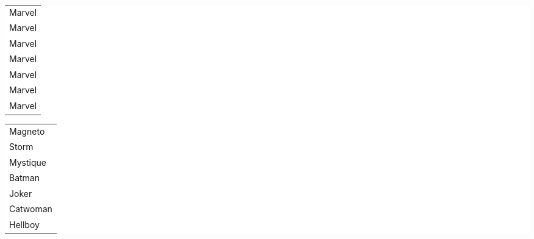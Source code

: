  </td>
   <td> 

<table class='table table-condensed table-hover' style='width:70%;'>
<tbody>
  <tr>
   <td style="text-align:left;"> Marvel </td>
  </tr>
  <tr>
   <td style="text-align:left;"> Marvel </td>
  </tr>
  <tr>
   <td style="text-align:left;"> Marvel </td>
  </tr>
  <tr>
   <td style="text-align:left;"> Marvel </td>
  </tr>
  <tr>
   <td style="text-align:left;"> Marvel </td>
  </tr>
  <tr>
   <td style="text-align:left;"> Marvel </td>
  </tr>
  <tr>
   <td style="text-align:left;"> Marvel </td>
  </tr>
</tbody>
</table>

 </td>
   <td> 

<table class='table table-condensed table-hover' style='width:70%;'>
<tbody>
  <tr>
   <td style="text-align:left;"> Magneto </td>
  </tr>
  <tr>
   <td style="text-align:left;"> Storm </td>
  </tr>
  <tr>
   <td style="text-align:left;"> Mystique </td>
  </tr>
  <tr>
   <td style="text-align:left;"> Batman </td>
  </tr>
  <tr>
   <td style="text-align:left;"> Joker </td>
  </tr>
  <tr>
   <td style="text-align:left;"> Catwoman </td>
  </tr>
  <tr>
   <td style="text-align:left;"> Hellboy </td>
  </tr>
</tbody>
</table>
